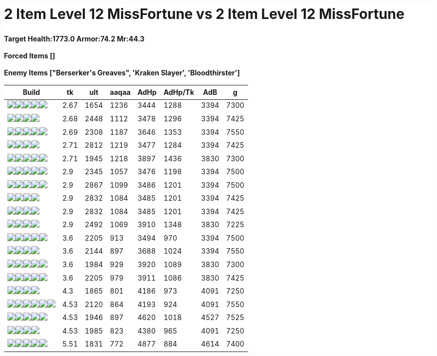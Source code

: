 



































# 2 Item Level 12 MissFortune vs 2 Item Level 12 MissFortune

**Target Health:1773.0 Armor:74.2 Mr:44.3**


**Forced Items []**


**Enemy Items ["Berserker's Greaves", 'Kraken Slayer', 'Bloodthirster']**




Build | tk | ult | aaqaa | AdHp | AdHp/Tk | AdB | g
-|-|-|-|-|-|-|-
![](/item/6672.png)![](/item/3124.png)![](/item/1001.png)![](/item/1055.png)![](/item/1036.png)|2.67|1654|1236|3444|1288|3394|7300
![](/item/6672.png)![](/item/3142.png)![](/item/1055.png)![](/item/1037.png)|2.68|2448|1112|3478|1296|3394|7425
![](/item/3153.png)![](/item/3142.png)![](/item/1055.png)![](/item/1036.png)![](/item/1036.png)|2.69|2308|1187|3646|1353|3394|7550
![](/item/3142.png)![](/item/3033.png)![](/item/1055.png)![](/item/1037.png)|2.71|2812|1219|3477|1284|3394|7425
![](/item/6671.png)![](/item/6609.png)![](/item/1001.png)![](/item/1055.png)![](/item/1036.png)|2.71|1945|1218|3897|1436|3830|7300
![](/item/6675.png)![](/item/3033.png)![](/item/1001.png)![](/item/1055.png)![](/item/1036.png)|2.9|2345|1057|3476|1198|3394|7500
![](/item/3142.png)![](/item/3179.png)![](/item/1055.png)![](/item/1038.png)![](/item/1036.png)|2.9|2867|1099|3486|1201|3394|7500
![](/item/3142.png)![](/item/6693.png)![](/item/1055.png)![](/item/1037.png)|2.9|2832|1084|3485|1201|3394|7425
![](/item/3142.png)![](/item/6696.png)![](/item/1055.png)![](/item/1037.png)|2.9|2832|1084|3485|1201|3394|7425
![](/item/3142.png)![](/item/6609.png)![](/item/1055.png)![](/item/1037.png)|2.9|2492|1069|3910|1348|3830|7225
![](/item/6675.png)![](/item/6696.png)![](/item/1001.png)![](/item/1055.png)![](/item/1036.png)|3.6|2205|913|3494|970|3394|7500
![](/item/6675.png)![](/item/3074.png)![](/item/1001.png)![](/item/1055.png)|3.6|2144|897|3688|1024|3394|7550
![](/item/6675.png)![](/item/6609.png)![](/item/1001.png)![](/item/1055.png)![](/item/1036.png)|3.6|1984|929|3920|1089|3830|7300
![](/item/6696.png)![](/item/6609.png)![](/item/1001.png)![](/item/1055.png)![](/item/1037.png)|3.6|2205|979|3911|1086|3830|7425
![](/item/6675.png)![](/item/3071.png)![](/item/1001.png)![](/item/1055.png)|4.3|1865|801|4186|973|4091|7250
![](/item/6696.png)![](/item/3071.png)![](/item/1001.png)![](/item/1055.png)![](/item/1036.png)![](/item/1036.png)|4.53|2120|864|4193|924|4091|7550
![](/item/3071.png)![](/item/6609.png)![](/item/1001.png)![](/item/1055.png)![](/item/1037.png)|4.53|1946|897|4620|1018|4527|7525
![](/item/3074.png)![](/item/3071.png)![](/item/1001.png)![](/item/1055.png)|4.53|1985|823|4380|965|4091|7250
![](/item/3071.png)![](/item/6630.png)![](/item/1001.png)![](/item/1055.png)![](/item/1036.png)|5.51|1831|772|4877|884|4614|7400